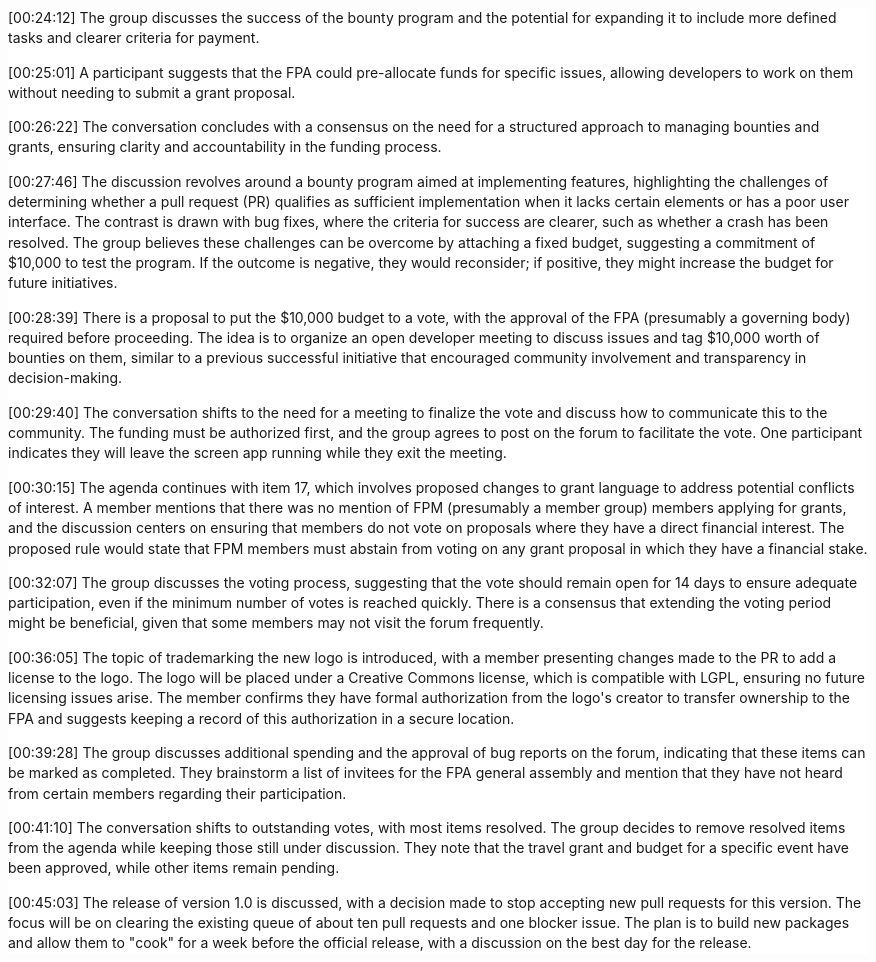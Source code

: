 [00:24:12] The group discusses the success of the bounty program and the potential for expanding it to include more defined tasks and clearer criteria for payment. 

[00:25:01] A participant suggests that the FPA could pre-allocate funds for specific issues, allowing developers to work on them without needing to submit a grant proposal. 

[00:26:22] The conversation concludes with a consensus on the need for a structured approach to managing bounties and grants, ensuring clarity and accountability in the funding process.

[00:27:46] The discussion revolves around a bounty program aimed at implementing features, highlighting the challenges of determining whether a pull request (PR) qualifies as sufficient implementation when it lacks certain elements or has a poor user interface. The contrast is drawn with bug fixes, where the criteria for success are clearer, such as whether a crash has been resolved. The group believes these challenges can be overcome by attaching a fixed budget, suggesting a commitment of $10,000 to test the program. If the outcome is negative, they would reconsider; if positive, they might increase the budget for future initiatives.

[00:28:39] There is a proposal to put the $10,000 budget to a vote, with the approval of the FPA (presumably a governing body) required before proceeding. The idea is to organize an open developer meeting to discuss issues and tag $10,000 worth of bounties on them, similar to a previous successful initiative that encouraged community involvement and transparency in decision-making.

[00:29:40] The conversation shifts to the need for a meeting to finalize the vote and discuss how to communicate this to the community. The funding must be authorized first, and the group agrees to post on the forum to facilitate the vote. One participant indicates they will leave the screen app running while they exit the meeting.

[00:30:15] The agenda continues with item 17, which involves proposed changes to grant language to address potential conflicts of interest. A member mentions that there was no mention of FPM (presumably a member group) members applying for grants, and the discussion centers on ensuring that members do not vote on proposals where they have a direct financial interest. The proposed rule would state that FPM members must abstain from voting on any grant proposal in which they have a financial stake.

[00:32:07] The group discusses the voting process, suggesting that the vote should remain open for 14 days to ensure adequate participation, even if the minimum number of votes is reached quickly. There is a consensus that extending the voting period might be beneficial, given that some members may not visit the forum frequently.

[00:36:05] The topic of trademarking the new logo is introduced, with a member presenting changes made to the PR to add a license to the logo. The logo will be placed under a Creative Commons license, which is compatible with LGPL, ensuring no future licensing issues arise. The member confirms they have formal authorization from the logo's creator to transfer ownership to the FPA and suggests keeping a record of this authorization in a secure location.

[00:39:28] The group discusses additional spending and the approval of bug reports on the forum, indicating that these items can be marked as completed. They brainstorm a list of invitees for the FPA general assembly and mention that they have not heard from certain members regarding their participation.

[00:41:10] The conversation shifts to outstanding votes, with most items resolved. The group decides to remove resolved items from the agenda while keeping those still under discussion. They note that the travel grant and budget for a specific event have been approved, while other items remain pending.

[00:45:03] The release of version 1.0 is discussed, with a decision made to stop accepting new pull requests for this version. The focus will be on clearing the existing queue of about ten pull requests and one blocker issue. The plan is to build new packages and allow them to "cook" for a week before the official release, with a discussion on the best day for the release.
